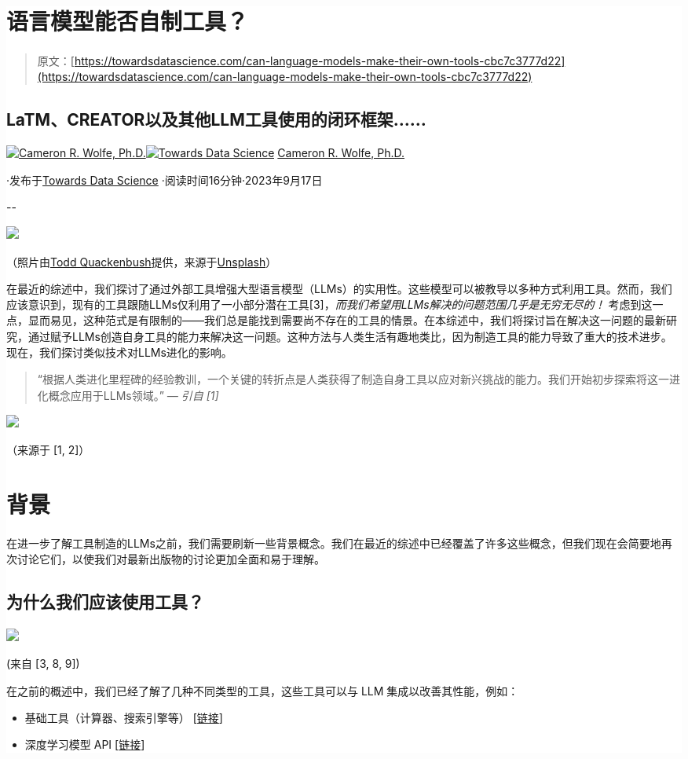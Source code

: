 # 语言模型能否自制工具？

> 原文：[https://towardsdatascience.com/can-language-models-make-their-own-tools-cbc7c3777d22](https://towardsdatascience.com/can-language-models-make-their-own-tools-cbc7c3777d22)

## LaTM、CREATOR以及其他LLM工具使用的闭环框架……

[](https://wolfecameron.medium.com/?source=post_page-----cbc7c3777d22--------------------------------)[![Cameron R. Wolfe, Ph.D.](../Images/52bb88d7cf1105501be2fae5ccbe7a03.png)](https://wolfecameron.medium.com/?source=post_page-----cbc7c3777d22--------------------------------)[](https://towardsdatascience.com/?source=post_page-----cbc7c3777d22--------------------------------)[![Towards Data Science](../Images/a6ff2676ffcc0c7aad8aaf1d79379785.png)](https://towardsdatascience.com/?source=post_page-----cbc7c3777d22--------------------------------) [Cameron R. Wolfe, Ph.D.](https://wolfecameron.medium.com/?source=post_page-----cbc7c3777d22--------------------------------)

·发布于[Towards Data Science](https://towardsdatascience.com/?source=post_page-----cbc7c3777d22--------------------------------) ·阅读时间16分钟·2023年9月17日

--

![](../Images/dcbddb8cfa90114c42e1cb68195ad874.png)

（照片由[Todd Quackenbush](https://unsplash.com/@toddquackenbush?utm_source=unsplash&utm_medium=referral&utm_content=creditCopyText)提供，来源于[Unsplash](https://unsplash.com/photos/IClZBVw5W5A?utm_source=unsplash&utm_medium=referral&utm_content=creditCopyText)）

在最近的综述中，我们探讨了通过外部工具增强大型语言模型（LLMs）的实用性。这些模型可以被教导以多种方式利用工具。然而，我们应该意识到，现有的工具跟随LLMs仅利用了一小部分潜在工具[3]，*而我们希望用LLMs解决的问题范围几乎是无穷无尽的！* 考虑到这一点，显而易见，这种范式是有限制的——我们总是能找到需要尚不存在的工具的情景。在本综述中，我们将探讨旨在解决这一问题的最新研究，通过赋予LLMs创造自身工具的能力来解决这一问题。这种方法与人类生活有趣地类比，因为制造工具的能力导致了重大的技术进步。现在，我们探讨类似技术对LLMs进化的影响。

> “根据人类进化里程碑的经验教训，一个关键的转折点是人类获得了制造自身工具以应对新兴挑战的能力。我们开始初步探索将这一进化概念应用于LLMs领域。” *— 引自 [1]*

![](../Images/34e0b7f7c970f62479d2f3d43fa0d46b.png)

（来源于 [1, 2]）

# 背景

在进一步了解工具制造的LLMs之前，我们需要刷新一些背景概念。我们在最近的综述中已经覆盖了许多这些概念，但我们现在会简要地再次讨论它们，以使我们对最新出版物的讨论更加全面和易于理解。

## 为什么我们应该使用工具？

![](../Images/5eedac10a8b560004f894d36dcc91c53.png)

(来自 [3, 8, 9])

在之前的概述中，我们已经了解了几种不同类型的工具，这些工具可以与 LLM 集成以改善其性能，例如：

+   基础工具（计算器、搜索引擎等） [[链接](/teaching-language-models-to-use-tools-7fd58916c66b)]

+   深度学习模型 API [[链接](/language-models-and-friends-gorilla-hugginggpt-taskmatrix-and-more-b88c1200afd3)]
